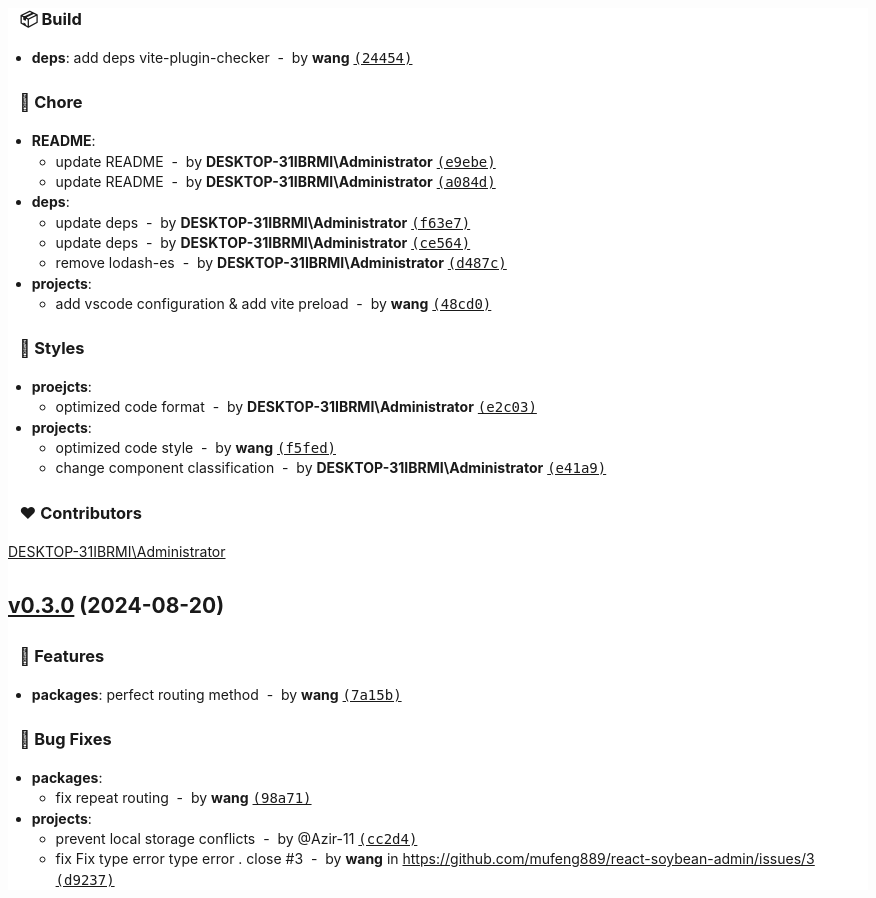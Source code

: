 ### &nbsp;&nbsp;&nbsp;📦 Build

- **deps**: add deps vite-plugin-checker &nbsp;-&nbsp; by **wang** [<samp>(24454)</samp>](https://github.com/mufeng889/react-soybean-admin/commit/2445424)

### &nbsp;&nbsp;&nbsp;🏡 Chore

- **README**:
  - update README &nbsp;-&nbsp; by **DESKTOP-31IBRMI\Administrator** [<samp>(e9ebe)</samp>](https://github.com/mufeng889/react-soybean-admin/commit/e9ebeb2)
  - update README &nbsp;-&nbsp; by **DESKTOP-31IBRMI\Administrator** [<samp>(a084d)</samp>](https://github.com/mufeng889/react-soybean-admin/commit/a084d21)
- **deps**:
  - update deps &nbsp;-&nbsp; by **DESKTOP-31IBRMI\Administrator** [<samp>(f63e7)</samp>](https://github.com/mufeng889/react-soybean-admin/commit/f63e71e)
  - update deps &nbsp;-&nbsp; by **DESKTOP-31IBRMI\Administrator** [<samp>(ce564)</samp>](https://github.com/mufeng889/react-soybean-admin/commit/ce564ce)
  - remove lodash-es &nbsp;-&nbsp; by **DESKTOP-31IBRMI\Administrator** [<samp>(d487c)</samp>](https://github.com/mufeng889/react-soybean-admin/commit/d487c9b)
- **projects**:
  - add vscode configuration & add vite preload &nbsp;-&nbsp; by **wang** [<samp>(48cd0)</samp>](https://github.com/mufeng889/react-soybean-admin/commit/48cd07e)

### &nbsp;&nbsp;&nbsp;🎨 Styles

- **proejcts**:
  - optimized code format &nbsp;-&nbsp; by **DESKTOP-31IBRMI\Administrator** [<samp>(e2c03)</samp>](https://github.com/mufeng889/react-soybean-admin/commit/e2c0391)
- **projects**:
  - optimized code style &nbsp;-&nbsp; by **wang** [<samp>(f5fed)</samp>](https://github.com/mufeng889/react-soybean-admin/commit/f5fed34)
  - change component classification &nbsp;-&nbsp; by **DESKTOP-31IBRMI\Administrator** [<samp>(e41a9)</samp>](https://github.com/mufeng889/react-soybean-admin/commit/e41a925)

### &nbsp;&nbsp;&nbsp;❤️ Contributors


[DESKTOP-31IBRMI\Administrator](mailto:1509326266@qq.com)

## [v0.3.0](https://github.com/mufeng889/react-soybean-admin/compare/v0.2.1...v0.3.0) (2024-08-20)

### &nbsp;&nbsp;&nbsp;🚀 Features

- **packages**: perfect routing method &nbsp;-&nbsp; by **wang** [<samp>(7a15b)</samp>](https://github.com/mufeng889/react-soybean-admin/commit/7a15b1b)

### &nbsp;&nbsp;&nbsp;🐞 Bug Fixes

- **packages**:
  - fix repeat routing &nbsp;-&nbsp; by **wang** [<samp>(98a71)</samp>](https://github.com/mufeng889/react-soybean-admin/commit/98a7117)
- **projects**:
  - prevent local storage conflicts &nbsp;-&nbsp; by @Azir-11 [<samp>(cc2d4)</samp>](https://github.com/mufeng889/react-soybean-admin/commit/cc2d470)
  - fix Fix type error type error  . close #3 &nbsp;-&nbsp; by **wang** in https://github.com/mufeng889/react-soybean-admin/issues/3 [<samp>(d9237)</samp>](https://github.com/mufeng889/react-soybean-admin/commit/d923752)

